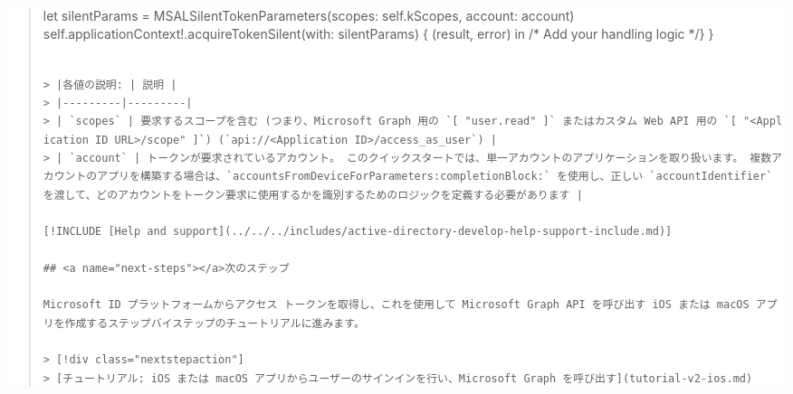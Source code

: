 >    let silentParams = MSALSilentTokenParameters(scopes: self.kScopes, account: account)
>    self.applicationContext!.acquireTokenSilent(with: silentParams) { (result, error) in /* Add your handling logic */}
> }
> ```
> 
> > |各値の説明: | 説明 |
> > |---------|---------|
> > | `scopes` | 要求するスコープを含む (つまり、Microsoft Graph 用の `[ "user.read" ]` またはカスタム Web API 用の `[ "<Application ID URL>/scope" ]`) (`api://<Application ID>/access_as_user`) |
> > | `account` | トークンが要求されているアカウント。 このクイックスタートでは、単一アカウントのアプリケーションを取り扱います。 複数アカウントのアプリを構築する場合は、`accountsFromDeviceForParameters:completionBlock:` を使用し、正しい `accountIdentifier` を渡して、どのアカウントをトークン要求に使用するかを識別するためのロジックを定義する必要があります |
> 
> [!INCLUDE [Help and support](../../../includes/active-directory-develop-help-support-include.md)]
> 
> ## <a name="next-steps"></a>次のステップ
> 
> Microsoft ID プラットフォームからアクセス トークンを取得し、これを使用して Microsoft Graph API を呼び出す iOS または macOS アプリを作成するステップバイステップのチュートリアルに進みます。
> 
> > [!div class="nextstepaction"]
> > [チュートリアル: iOS または macOS アプリからユーザーのサインインを行い、Microsoft Graph を呼び出す](tutorial-v2-ios.md)
